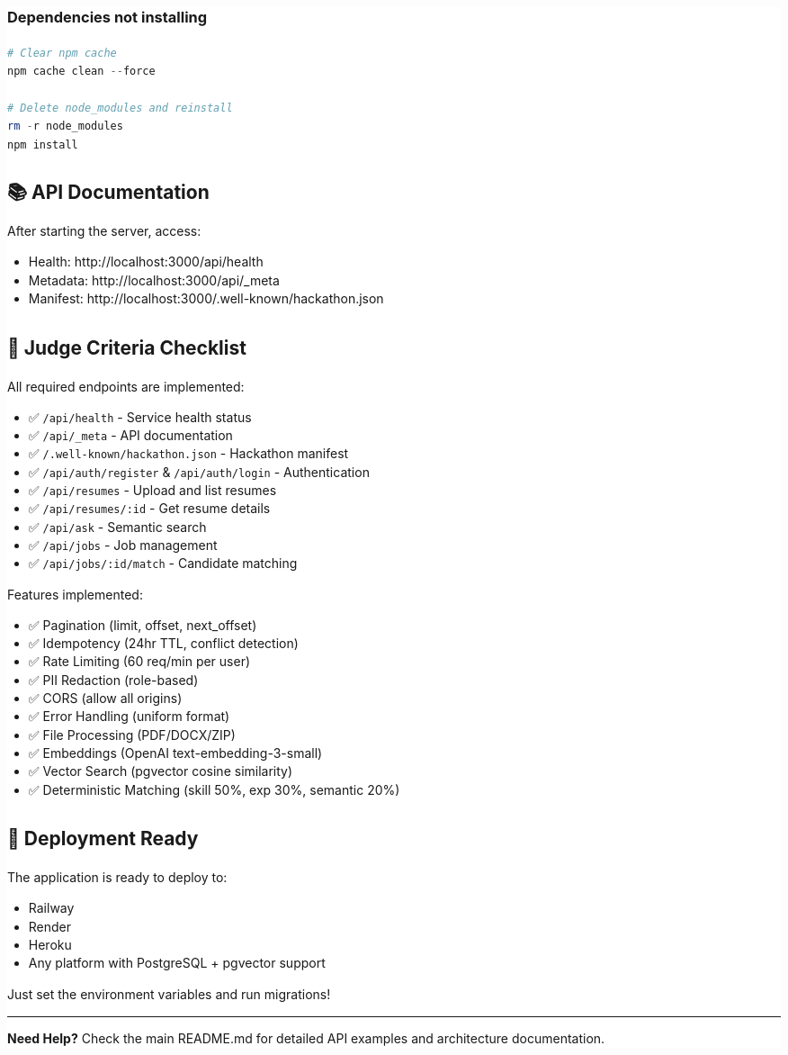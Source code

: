 ### Dependencies not installing
```powershell
# Clear npm cache
npm cache clean --force

# Delete node_modules and reinstall
rm -r node_modules
npm install
```

## 📚 API Documentation

After starting the server, access:
- Health: http://localhost:3000/api/health
- Metadata: http://localhost:3000/api/_meta
- Manifest: http://localhost:3000/.well-known/hackathon.json

## 🎯 Judge Criteria Checklist

All required endpoints are implemented:
- ✅ `/api/health` - Service health status
- ✅ `/api/_meta` - API documentation
- ✅ `/.well-known/hackathon.json` - Hackathon manifest
- ✅ `/api/auth/register` & `/api/auth/login` - Authentication
- ✅ `/api/resumes` - Upload and list resumes
- ✅ `/api/resumes/:id` - Get resume details
- ✅ `/api/ask` - Semantic search
- ✅ `/api/jobs` - Job management
- ✅ `/api/jobs/:id/match` - Candidate matching

Features implemented:
- ✅ Pagination (limit, offset, next_offset)
- ✅ Idempotency (24hr TTL, conflict detection)
- ✅ Rate Limiting (60 req/min per user)
- ✅ PII Redaction (role-based)
- ✅ CORS (allow all origins)
- ✅ Error Handling (uniform format)
- ✅ File Processing (PDF/DOCX/ZIP)
- ✅ Embeddings (OpenAI text-embedding-3-small)
- ✅ Vector Search (pgvector cosine similarity)
- ✅ Deterministic Matching (skill 50%, exp 30%, semantic 20%)

## 🚢 Deployment Ready

The application is ready to deploy to:
- Railway
- Render
- Heroku
- Any platform with PostgreSQL + pgvector support

Just set the environment variables and run migrations!

---

**Need Help?** Check the main README.md for detailed API examples and architecture documentation.
